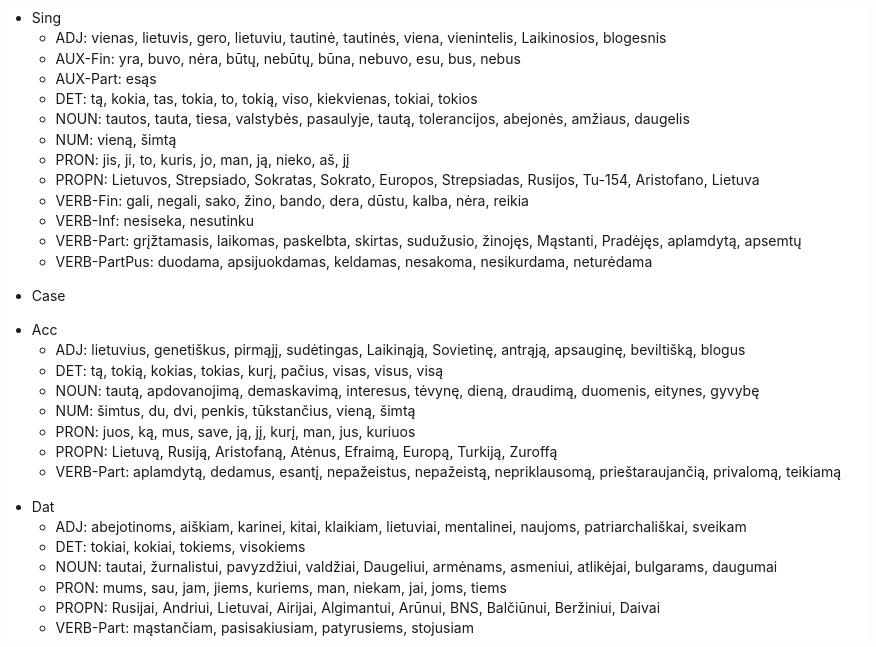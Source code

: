 <ul>
  <li>Sing
    <ul>
      <li>ADJ: vienas, lietuvis, gero, lietuviu, tautinė, tautinės, viena, vienintelis, Laikinosios, blogesnis</li>
      <li>AUX-Fin: yra, buvo, nėra, būtų, nebūtų, būna, nebuvo, esu, bus, nebus</li>
      <li>AUX-Part: esąs</li>
      <li>DET: tą, kokia, tas, tokia, to, tokią, viso, kiekvienas, tokiai, tokios</li>
      <li>NOUN: tautos, tauta, tiesa, valstybės, pasaulyje, tautą, tolerancijos, abejonės, amžiaus, daugelis</li>
      <li>NUM: vieną, šimtą</li>
      <li>PRON: jis, ji, to, kuris, jo, man, ją, nieko, aš, jį</li>
      <li>PROPN: Lietuvos, Strepsiado, Sokratas, Sokrato, Europos, Strepsiadas, Rusijos, Tu-154, Aristofano, Lietuva</li>
      <li>VERB-Fin: gali, negali, sako, žino, bando, dera, dūstu, kalba, nėra, reikia</li>
      <li>VERB-Inf: nesiseka, nesutinku</li>
      <li>VERB-Part: grįžtamasis, laikomas, paskelbta, skirtas, sudužusio, žinojęs, Mąstanti, Pradėjęs, aplamdytą, apsemtų</li>
      <li>VERB-PartPus: duodama, apsijuokdamas, keldamas, nesakoma, nesikurdama, neturėdama</li>
    </ul>
  </li>
</ul>

<ul>
  <li><a>Case</a></li>
</ul>

<ul>
  <li>Acc
    <ul>
      <li>ADJ: lietuvius, genetiškus, pirmąjį, sudėtingas, Laikinąją, Sovietinę, antrąją, apsauginę, beviltišką, blogus</li>
      <li>DET: tą, tokią, kokias, tokias, kurį, pačius, visas, visus, visą</li>
      <li>NOUN: tautą, apdovanojimą, demaskavimą, interesus, tėvynę, dieną, draudimą, duomenis, eitynes, gyvybę</li>
      <li>NUM: šimtus, du, dvi, penkis, tūkstančius, vieną, šimtą</li>
      <li>PRON: juos, ką, mus, save, ją, jį, kurį, man, jus, kuriuos</li>
      <li>PROPN: Lietuvą, Rusiją, Aristofaną, Atėnus, Efraimą, Europą, Turkiją, Zuroffą</li>
      <li>VERB-Part: aplamdytą, dedamus, esantį, nepažeistus, nepažeistą, nepriklausomą, prieštaraujančią, privalomą, teikiamą</li>
    </ul>
  </li>
</ul>

<ul>
  <li>Dat
    <ul>
      <li>ADJ: abejotinoms, aiškiam, karinei, kitai, klaikiam, lietuviai, mentalinei, naujoms, patriarchališkai, sveikam</li>
      <li>DET: tokiai, kokiai, tokiems, visokiems</li>
      <li>NOUN: tautai, žurnalistui, pavyzdžiui, valdžiai, Daugeliui, armėnams, asmeniui, atlikėjai, bulgarams, daugumai</li>
      <li>PRON: mums, sau, jam, jiems, kuriems, man, niekam, jai, joms, tiems</li>
      <li>PROPN: Rusijai, Andriui, Lietuvai, Airijai, Algimantui, Arūnui, BNS, Balčiūnui, Beržiniui, Daivai</li>
      <li>VERB-Part: mąstančiam, pasisakiusiam, patyrusiems, stojusiam</li>
    </ul>
  </li>
</ul>
